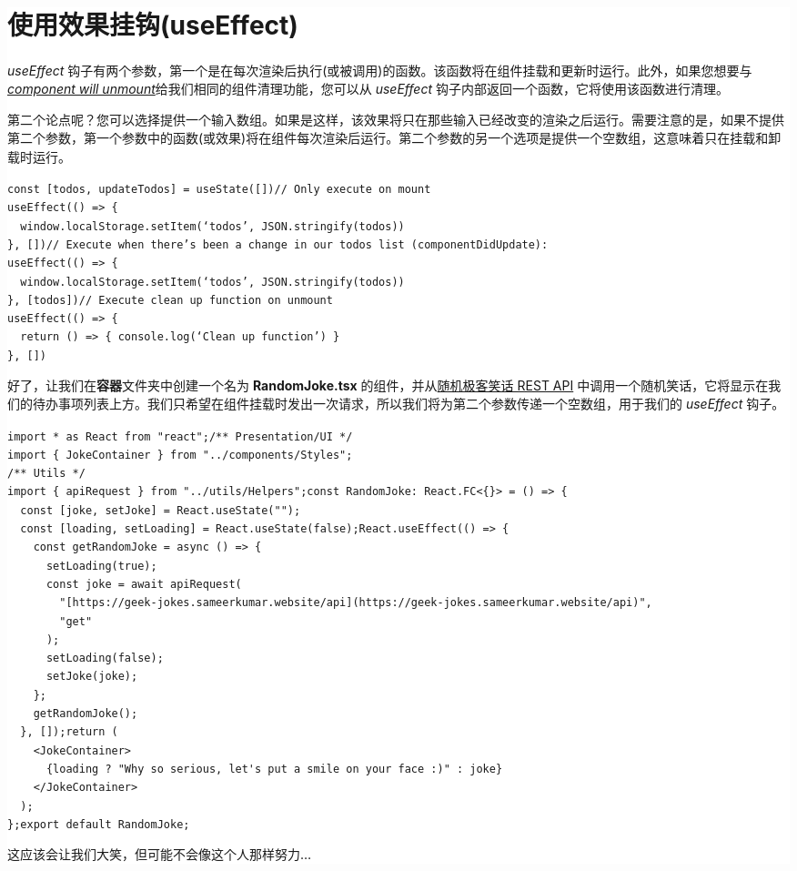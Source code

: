 # **使用效果挂钩(useEffect)**

*useEffect* 钩子有两个参数，第一个是在每次渲染后执行(或被调用)的函数。该函数将在组件挂载和更新时运行。此外，如果您想要与[*component will unmount*](https://reactjs.org/docs/react-component.html#componentwillunmount)给我们相同的组件清理功能，您可以从 *useEffect* 钩子内部返回一个函数，它将使用该函数进行清理。

第二个论点呢？您可以选择提供一个输入数组。如果是这样，该效果将只在那些输入已经改变的渲染之后运行。需要注意的是，如果不提供第二个参数，第一个参数中的函数(或效果)将在组件每次渲染后运行。第二个参数的另一个选项是提供一个空数组，这意味着只在挂载和卸载时运行。

```
const [todos, updateTodos] = useState([])// Only execute on mount
useEffect(() => {
  window.localStorage.setItem(‘todos’, JSON.stringify(todos))
}, [])// Execute when there’s been a change in our todos list (componentDidUpdate):
useEffect(() => {
  window.localStorage.setItem(‘todos’, JSON.stringify(todos))
}, [todos])// Execute clean up function on unmount
useEffect(() => {
  return () => { console.log(‘Clean up function’) }
}, [])
```

好了，让我们在**容器**文件夹中创建一个名为 **RandomJoke.tsx** 的组件，并从[随机极客笑话 REST API](https://github.com/sameerkumar18/geek-joke-api) 中调用一个随机笑话，它将显示在我们的待办事项列表上方。我们只希望在组件挂载时发出一次请求，所以我们将为第二个参数传递一个空数组，用于我们的 *useEffect* 钩子。

```
import * as React from "react";/** Presentation/UI */
import { JokeContainer } from "../components/Styles";
/** Utils */
import { apiRequest } from "../utils/Helpers";const RandomJoke: React.FC<{}> = () => {
  const [joke, setJoke] = React.useState("");
  const [loading, setLoading] = React.useState(false);React.useEffect(() => {
    const getRandomJoke = async () => {
      setLoading(true);
      const joke = await apiRequest(
        "[https://geek-jokes.sameerkumar.website/api](https://geek-jokes.sameerkumar.website/api)",
        "get"
      );
      setLoading(false);
      setJoke(joke);
    };
    getRandomJoke();
  }, []);return (
    <JokeContainer>
      {loading ? "Why so serious, let's put a smile on your face :)" : joke}
    </JokeContainer>
  );
};export default RandomJoke;
```

这应该会让我们大笑，但可能不会像这个人那样努力…
